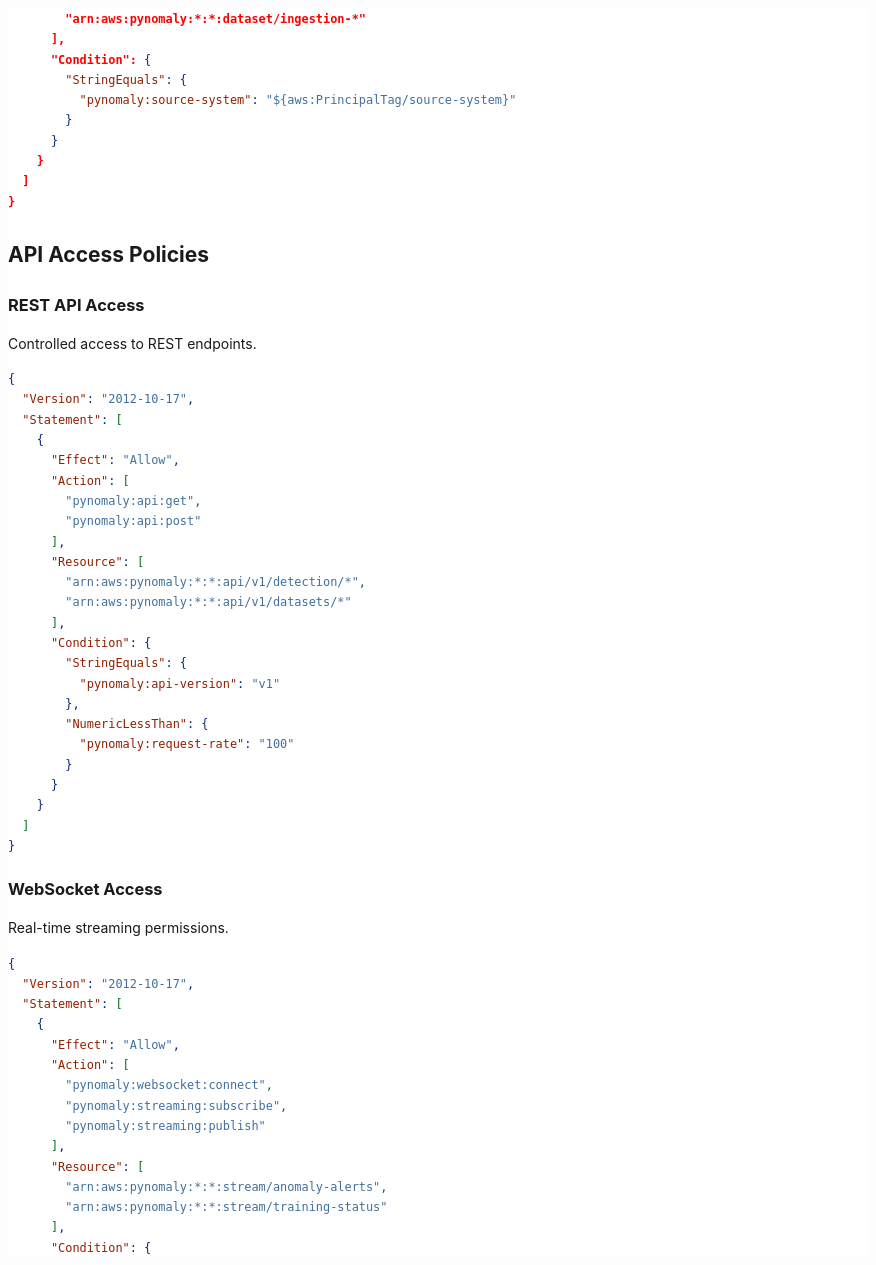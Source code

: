 ```json
        "arn:aws:pynomaly:*:*:dataset/ingestion-*"
      ],
      "Condition": {
        "StringEquals": {
          "pynomaly:source-system": "${aws:PrincipalTag/source-system}"
        }
      }
    }
  ]
}
```

## API Access Policies

### REST API Access
Controlled access to REST endpoints.

```json
{
  "Version": "2012-10-17",
  "Statement": [
    {
      "Effect": "Allow",
      "Action": [
        "pynomaly:api:get",
        "pynomaly:api:post"
      ],
      "Resource": [
        "arn:aws:pynomaly:*:*:api/v1/detection/*",
        "arn:aws:pynomaly:*:*:api/v1/datasets/*"
      ],
      "Condition": {
        "StringEquals": {
          "pynomaly:api-version": "v1"
        },
        "NumericLessThan": {
          "pynomaly:request-rate": "100"
        }
      }
    }
  ]
}
```

### WebSocket Access
Real-time streaming permissions.

```json
{
  "Version": "2012-10-17",
  "Statement": [
    {
      "Effect": "Allow",
      "Action": [
        "pynomaly:websocket:connect",
        "pynomaly:streaming:subscribe",
        "pynomaly:streaming:publish"
      ],
      "Resource": [
        "arn:aws:pynomaly:*:*:stream/anomaly-alerts",
        "arn:aws:pynomaly:*:*:stream/training-status"
      ],
      "Condition": {
```